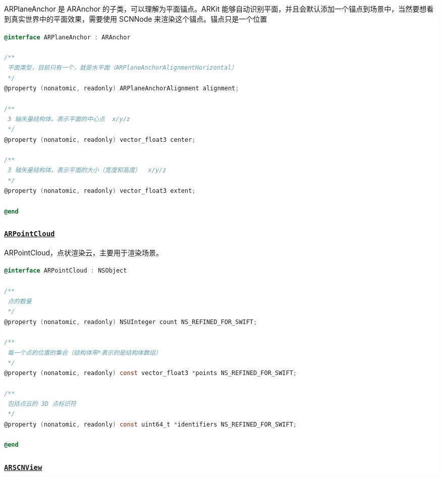 ARPlaneAnchor 是 ARAnchor 的子类，可以理解为平面锚点。ARKit 能够自动识别平面，并且会默认添加一个锚点到场景中，当然要想看到真实世界中的平面效果，需要使用 SCNNode 来渲染这个锚点。锚点只是一个位置

```Objective-C
@interface ARPlaneAnchor : ARAnchor

/**
 平面类型，目前只有一个，就是水平面（ARPlaneAnchorAlignmentHorizontal）
 */
@property (nonatomic, readonly) ARPlaneAnchorAlignment alignment;

/**
 3 轴矢量结构体，表示平面的中心点  x/y/z
 */
@property (nonatomic, readonly) vector_float3 center;

/**
 3 轴矢量结构体，表示平面的大小（宽度和高度）  x/y/z
 */
@property (nonatomic, readonly) vector_float3 extent;

@end
```

### [`ARPointCloud`](https://developer.apple.com/documentation/arkit/ARPointCloud)

ARPointCloud，点状渲染云，主要用于渲染场景。

```Objective-C
@interface ARPointCloud : NSObject

/**
 点的数量
 */
@property (nonatomic, readonly) NSUInteger count NS_REFINED_FOR_SWIFT;

/**
 每一个点的位置的集合（结构体带*表示的是结构体数组）
 */
@property (nonatomic, readonly) const vector_float3 *points NS_REFINED_FOR_SWIFT;

/**
 包括点云的 3D 点标识符
 */
@property (nonatomic, readonly) const uint64_t *identifiers NS_REFINED_FOR_SWIFT;

@end
```

### [`ARSCNView`](https://developer.apple.com/documentation/arkit/arscnview)
